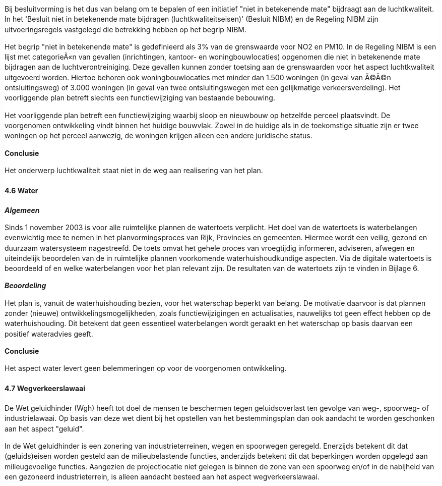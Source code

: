 Bij besluitvorming is het dus van belang om te bepalen of een initiatief "niet in betekenende mate" bijdraagt aan de luchtkwaliteit. In het 'Besluit niet in betekenende mate bijdragen (luchtkwaliteitseisen)' (Besluit NIBM) en de Regeling NIBM zijn uitvoeringsregels vastgelegd die betrekking hebben op het begrip NIBM.

Het begrip "niet in betekenende mate" is gedefinieerd als 3% van de grenswaarde voor NO2 en PM10. In de Regeling NIBM is een lijst met categorieÃ«n van gevallen (inrichtingen, kantoor\- en woningbouwlocaties) opgenomen die niet in betekenende mate bijdragen aan de luchtverontreiniging. Deze gevallen kunnen zonder toetsing aan de grenswaarden voor het aspect luchtkwaliteit uitgevoerd worden. Hiertoe behoren ook woningbouwlocaties met minder dan 1\.500 woningen (in geval van Ã©Ã©n ontsluitingsweg) of 3\.000 woningen (in geval van twee ontsluitingswegen met een gelijkmatige verkeersverdeling). Het voorliggende plan betreft slechts een functiewijziging van bestaande bebouwing.

Het voorliggende plan betreft een functiewijziging waarbij sloop en nieuwbouw op hetzelfde perceel plaatsvindt. De voorgenomen ontwikkeling vindt binnen het huidige bouwvlak. Zowel in de huidige als in de toekomstige situatie zijn er twee woningen op het perceel aanwezig, de woningen krijgen alleen een andere juridische status.

**Conclusie**

Het onderwerp luchtkwaliteit staat niet in de weg aan realisering van het plan.

#### 4\.6 Water

***Algemeen***

Sinds 1 november 2003 is voor alle ruimtelijke plannen de watertoets verplicht. Het doel van de watertoets is waterbelangen evenwichtig mee te nemen in het planvormingsproces van Rijk, Provincies en gemeenten. Hiermee wordt een veilig, gezond en duurzaam watersysteem nagestreefd. De toets omvat het gehele proces van vroegtijdig informeren, adviseren, afwegen en uiteindelijk beoordelen van de in ruimtelijke plannen voorkomende waterhuishoudkundige aspecten. Via de digitale watertoets is beoordeeld of en welke waterbelangen voor het plan relevant zijn. De resultaten van de watertoets zijn te vinden in Bijlage 6.

***Beoordeling***

Het plan is, vanuit de waterhuishouding bezien, voor het waterschap beperkt van belang. De motivatie daarvoor is dat plannen zonder (nieuwe) ontwikkelingsmogelijkheden, zoals functiewijzigingen en actualisaties, nauwelijks tot geen effect hebben op de waterhuishouding. Dit betekent dat geen essentieel waterbelangen wordt geraakt en het waterschap op basis daarvan een positief wateradvies geeft.

**Conclusie**

Het aspect water levert geen belemmeringen op voor de voorgenomen ontwikkeling.

#### 4\.7 Wegverkeerslawaai

De Wet geluidhinder (Wgh) heeft tot doel de mensen te beschermen tegen geluidsoverlast ten gevolge van weg\-, spoorweg\- of industrielawaai. Op basis van deze wet dient bij het opstellen van het bestemmingsplan dan ook aandacht te worden geschonken aan het aspect "geluid".

In de Wet geluidhinder is een zonering van industrieterreinen, wegen en spoorwegen geregeld. Enerzijds betekent dit dat (geluids)eisen worden gesteld aan de milieubelastende functies, anderzijds betekent dit dat beperkingen worden opgelegd aan milieugevoelige functies. Aangezien de projectlocatie niet gelegen is binnen de zone van een spoorweg en/of in de nabijheid van een gezoneerd industrieterrein, is alleen aandacht besteed aan het aspect wegverkeerslawaai.
